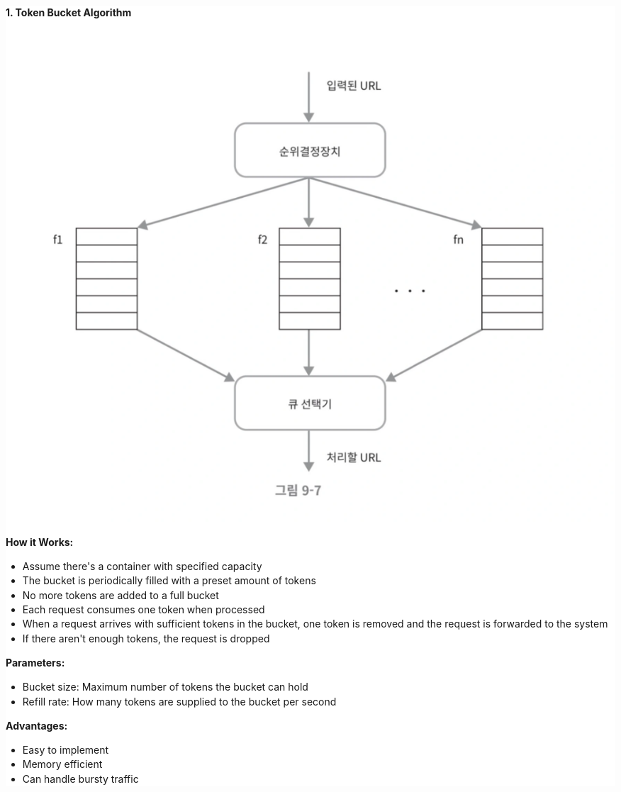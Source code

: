 #### 1. Token Bucket Algorithm

![Token Bucket Algorithm](./diagram-3.webp)

**How it Works:**
- Assume there's a container with specified capacity
- The bucket is periodically filled with a preset amount of tokens
- No more tokens are added to a full bucket
- Each request consumes one token when processed
- When a request arrives with sufficient tokens in the bucket, one token is removed and the request is forwarded to the system
- If there aren't enough tokens, the request is dropped

**Parameters:**
- Bucket size: Maximum number of tokens the bucket can hold
- Refill rate: How many tokens are supplied to the bucket per second

**Advantages:**
- Easy to implement
- Memory efficient
- Can handle bursty traffic
